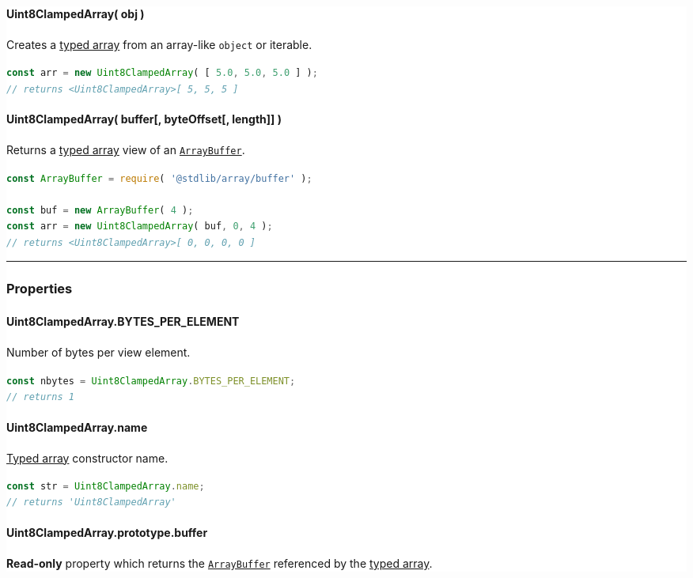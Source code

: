 #### Uint8ClampedArray( obj )

Creates a [typed array][mdn-typed-array] from an array-like `object` or iterable.



```javascript
const arr = new Uint8ClampedArray( [ 5.0, 5.0, 5.0 ] );
// returns <Uint8ClampedArray>[ 5, 5, 5 ]
```

#### Uint8ClampedArray( buffer\[, byteOffset\[, length]] )

Returns a [typed array][mdn-typed-array] view of an [`ArrayBuffer`][@stdlib/array/buffer].



```javascript
const ArrayBuffer = require( '@stdlib/array/buffer' );

const buf = new ArrayBuffer( 4 );
const arr = new Uint8ClampedArray( buf, 0, 4 );
// returns <Uint8ClampedArray>[ 0, 0, 0, 0 ]
```

* * *

### Properties

<a name="static-prop-bytes-per-element"></a>

#### Uint8ClampedArray.BYTES_PER_ELEMENT

Number of bytes per view element.



```javascript
const nbytes = Uint8ClampedArray.BYTES_PER_ELEMENT;
// returns 1
```

<a name="static-prop-name"></a>

#### Uint8ClampedArray.name

[Typed array][mdn-typed-array] constructor name.



```javascript
const str = Uint8ClampedArray.name;
// returns 'Uint8ClampedArray'
```

<a name="prop-buffer"></a>

#### Uint8ClampedArray.prototype.buffer

**Read-only** property which returns the [`ArrayBuffer`][@stdlib/array/buffer] referenced by the [typed array][mdn-typed-array].


[mdn-typed-array]: https://developer.mozilla.org/en-US/docs/Web/JavaScript/Reference/Global_Objects/TypedArray
[@stdlib/array/buffer]: https://github.com/stdlib-js/stdlib/tree/develop/lib/node_modules/%40stdlib/array/buffer
[@stdlib/array/float32]: https://github.com/stdlib-js/stdlib/tree/develop/lib/node_modules/%40stdlib/array/float32
[@stdlib/array/float64]: https://github.com/stdlib-js/stdlib/tree/develop/lib/node_modules/%40stdlib/array/float64
[@stdlib/array/int16]: https://github.com/stdlib-js/stdlib/tree/develop/lib/node_modules/%40stdlib/array/int16
[@stdlib/array/int32]: https://github.com/stdlib-js/stdlib/tree/develop/lib/node_modules/%40stdlib/array/int32
[@stdlib/array/int8]: https://github.com/stdlib-js/stdlib/tree/develop/lib/node_modules/%40stdlib/array/int8
[@stdlib/array/uint16]: https://github.com/stdlib-js/stdlib/tree/develop/lib/node_modules/%40stdlib/array/uint16
[@stdlib/array/uint32]: https://github.com/stdlib-js/stdlib/tree/develop/lib/node_modules/%40stdlib/array/uint32
[@stdlib/array/uint8]: https://github.com/stdlib-js/stdlib/tree/develop/lib/node_modules/%40stdlib/array/uint8